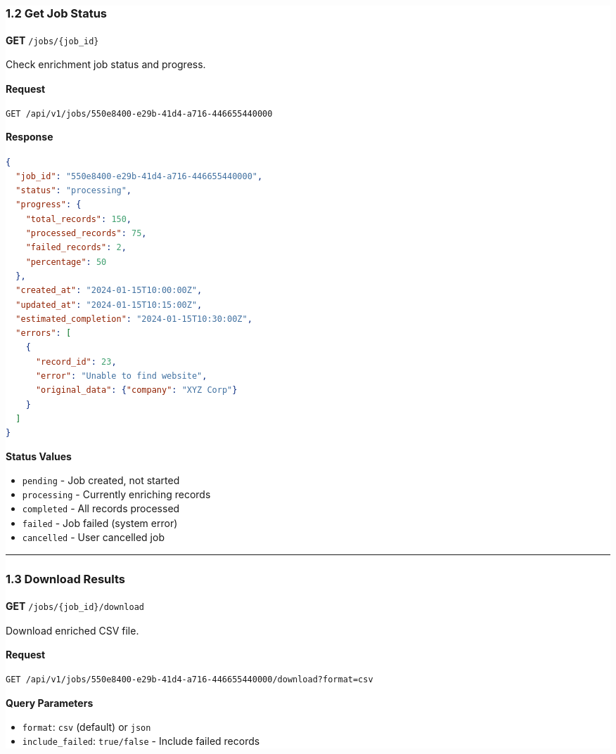 
### 1.2 Get Job Status
**GET** `/jobs/{job_id}`

Check enrichment job status and progress.

**Request**
```http
GET /api/v1/jobs/550e8400-e29b-41d4-a716-446655440000
```

**Response**
```json
{
  "job_id": "550e8400-e29b-41d4-a716-446655440000",
  "status": "processing",
  "progress": {
    "total_records": 150,
    "processed_records": 75,
    "failed_records": 2,
    "percentage": 50
  },
  "created_at": "2024-01-15T10:00:00Z",
  "updated_at": "2024-01-15T10:15:00Z",
  "estimated_completion": "2024-01-15T10:30:00Z",
  "errors": [
    {
      "record_id": 23,
      "error": "Unable to find website",
      "original_data": {"company": "XYZ Corp"}
    }
  ]
}
```

**Status Values**
- `pending` - Job created, not started
- `processing` - Currently enriching records
- `completed` - All records processed
- `failed` - Job failed (system error)
- `cancelled` - User cancelled job

---

### 1.3 Download Results
**GET** `/jobs/{job_id}/download`

Download enriched CSV file.

**Request**
```http
GET /api/v1/jobs/550e8400-e29b-41d4-a716-446655440000/download?format=csv
```

**Query Parameters**
- `format`: `csv` (default) or `json`
- `include_failed`: `true/false` - Include failed records
